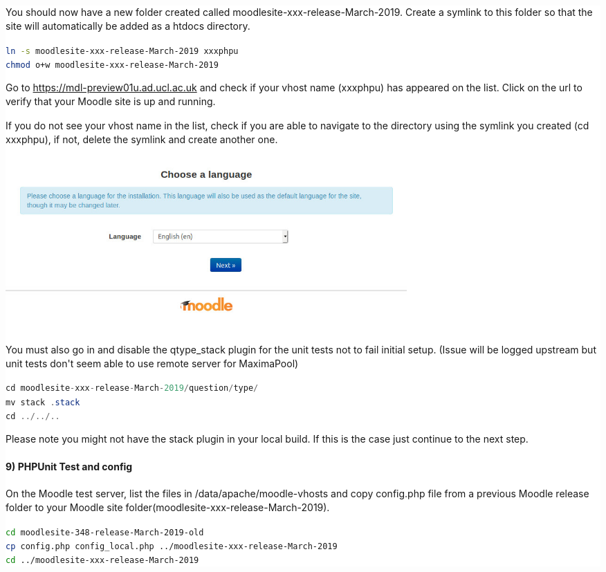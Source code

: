 You should now have a new folder created called moodlesite-xxx-release-March-2019. Create a symlink to this folder so that the site will automatically be added as a htdocs directory.

``` bash
ln -s moodlesite-xxx-release-March-2019 xxxphpu
chmod o+w moodlesite-xxx-release-March-2019
```

Go to [https://](https://moodle-01-u.ucl.ac.uk/)[mdl-preview01u.ad.ucl.ac.uk](http://mdl-preview01u.ad.ucl.ac.uk/) and check if your vhost name (xxxphpu) has appeared on the list. Click on the url to verify that your Moodle site is up and running.

If you do not see your vhost name in the list, check if you are able to navigate to the directory using the symlink you created (cd xxxphpu), if not, delete the symlink and create another one.

<img src="attachments/115999506/116000279.jpg" width="580" height="250" />

You must also go in and disable the qtype\_stack plugin for the unit tests not to fail initial setup. (Issue will be logged upstream but unit tests don't seem able to use remote server for MaximaPool)

``` java
cd moodlesite-xxx-release-March-2019/question/type/
mv stack .stack
cd ../../..
```

Please note you might not have the stack plugin in your local build. If this is the case just continue to the next step.

#### 9) PHPUnit Test and config

On the Moodle test server, list the files in /data/apache/moodle-vhosts and copy config.php file from a previous Moodle release folder to your Moodle site folder(moodlesite-xxx-release-March-2019).

``` bash
cd moodlesite-348-release-March-2019-old
cp config.php config_local.php ../moodlesite-xxx-release-March-2019
cd ../moodlesite-xxx-release-March-2019
```
